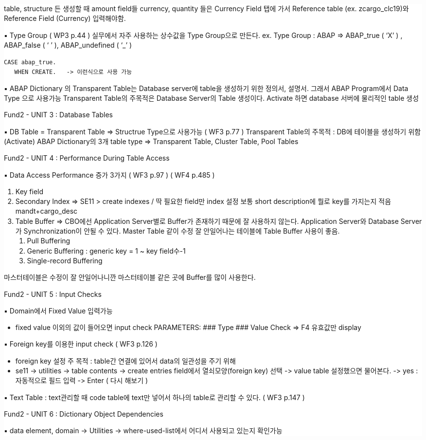 
   table, structure 든 생성할 때 amount field들 currency, quantity 들은
   Currency Field 탭에 가서 Reference table (ex. zcargo_clc19)와 Reference Field (Currency) 입력해야함.

▪ Type Group ( WP3 p.44 )
   실무에서 자주 사용하는 상수값을 Type Group으로 만든다.
   ex. Type Group : ABAP
      => ABAP_true ( ‘X’ ) , ABAP_false ( ‘ ’ ), ABAP_undefined ( ‘_’ )

    CASE abap_true.
       WHEN CREATE.   -> 이런식으로 사용 가능

▪ ABAP Dictionary 의 Transparent Table는 Database server에 table을 생성하기 위한 정의서, 설명서.
   그래서 ABAP Program에서 Data Type 으로 사용가능
   Transparent Table의 주목적은 Database Server의 Table 생성이다.
   Activate 하면 database 서버에 물리적인 table 생성 

Fund2 - UNIT 3 : Database Tables

▪ DB Table = Transparent Table => Structrue Type으로 사용가능 ( WF3 p.77 )
   Transparent Table의 주목적 : DB에 테이블을 생성하기 위함(Activate)
   ABAP Dictionary의 3개 table type => Transparent Table, Cluster Table, Pool Tables

Fund2 - UNIT 4 : Performance During Table Access

▪ Data Access Performance 증가 3가지 ( WF3 p.97 ) ( WF4 p.485 )
   1. Key field
   2. Secondary Index => SE11 > create indexes / 딱 필요한 field만 index 설정
                         보통 short description에 뭘로 key를 가지는지 적음 mandt+cargo_desc
   3. Table Buffer => CBO에선 Application Server별로 Buffer가 존재하기 때문에 잘 사용하지 않는다.
                     Application Server와 Database Server가 Synchronization이 안될 수 있다.
                     Master Table 같이 수정 잘 안일어나는 테이블에 Table Buffer 사용이 좋음.
      1) Pull Buffering
      2) Generic Buffering : generic key = 1 ~ key field수-1
      3) Single-record Buffering

   마스터테이블은 수정이 잘 안일어나니깐 마스터테이블 같은 곳에 Buffer를 많이 사용한다.

Fund2 - UNIT 5 : Input Checks

▪ Domain에서 Fixed Value 입력가능
   - fixed value 이외의 값이 들어오면 input check
     PARAMETERS: ### Type ### Value Check  =>  F4 유효값만 display

▪ Foreign key를 이용한 input check ( WF3 p.126 )
   - foreign key 설정 주 목적 : table간 연결에 있어서 data의 일관성을 주기 위해
   - se11 -> utilities -> table contents -> create entries
     field에서 열쇠모양(foreign key) 선택 -> value table 설정했으면 물어본다.
     -> yes : 자동적으로 필드 입력 -> Enter   ( 다시 해보기 )

▪ Text Table : text관리할 때 code table에 text만 넣어서 하나의 table로 관리할 수 있다.
   ( WF3 p.147 )



Fund2 - UNIT 6 : Dictionary Object Dependencies

▪ data element, domain -> Utilities -> where-used-list에서 어디서 사용되고 있는지 확인가능

